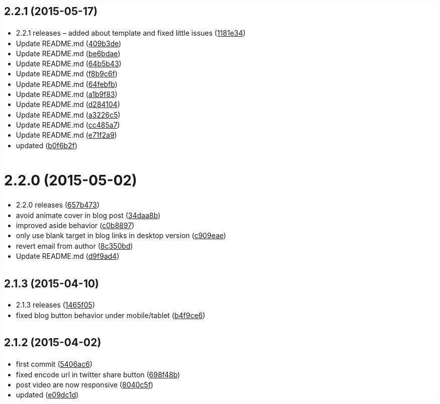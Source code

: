 

<a name="2.2.1"></a>
## 2.2.1 (2015-05-17)


* 2.2.1 releases – added about template and fixed little issues ([1181e34](https://github.com/kikobeats/uno-zen/commit/1181e34))
* Update README.md ([409b3de](https://github.com/kikobeats/uno-zen/commit/409b3de))
* Update README.md ([be6bdae](https://github.com/kikobeats/uno-zen/commit/be6bdae))
* Update README.md ([64b5b43](https://github.com/kikobeats/uno-zen/commit/64b5b43))
* Update README.md ([f8b9c6f](https://github.com/kikobeats/uno-zen/commit/f8b9c6f))
* Update README.md ([64febfb](https://github.com/kikobeats/uno-zen/commit/64febfb))
* Update README.md ([a1b9f83](https://github.com/kikobeats/uno-zen/commit/a1b9f83))
* Update README.md ([d284104](https://github.com/kikobeats/uno-zen/commit/d284104))
* Update README.md ([a3226c5](https://github.com/kikobeats/uno-zen/commit/a3226c5))
* Update README.md ([cc485a7](https://github.com/kikobeats/uno-zen/commit/cc485a7))
* Update README.md ([e71f2a9](https://github.com/kikobeats/uno-zen/commit/e71f2a9))
* updated ([b0f6b2f](https://github.com/kikobeats/uno-zen/commit/b0f6b2f))



<a name="2.2.0"></a>
# 2.2.0 (2015-05-02)


* 2.2.0 releases ([657b473](https://github.com/kikobeats/uno-zen/commit/657b473))
* avoid animate cover in blog post ([34daa8b](https://github.com/kikobeats/uno-zen/commit/34daa8b))
* improved aside behavior ([c0b8897](https://github.com/kikobeats/uno-zen/commit/c0b8897))
* only use blank target in blog links in desktop version ([c909eae](https://github.com/kikobeats/uno-zen/commit/c909eae))
* revert email from author ([8c350bd](https://github.com/kikobeats/uno-zen/commit/8c350bd))
* Update README.md ([d9f9ad4](https://github.com/kikobeats/uno-zen/commit/d9f9ad4))



<a name="2.1.3"></a>
## 2.1.3 (2015-04-10)


* 2.1.3 releases ([1465f05](https://github.com/kikobeats/uno-zen/commit/1465f05))
* fixed blog button behavior under mobile/tablet ([b4f9ce6](https://github.com/kikobeats/uno-zen/commit/b4f9ce6))



<a name="2.1.2"></a>
## 2.1.2 (2015-04-02)


* first commit ([5406ac6](https://github.com/kikobeats/uno-zen/commit/5406ac6))
* fixed encode url in twitter share button ([698f48b](https://github.com/kikobeats/uno-zen/commit/698f48b))
* post video are now responsive ([8040c5f](https://github.com/kikobeats/uno-zen/commit/8040c5f))
* updated ([e09dc1d](https://github.com/kikobeats/uno-zen/commit/e09dc1d))
